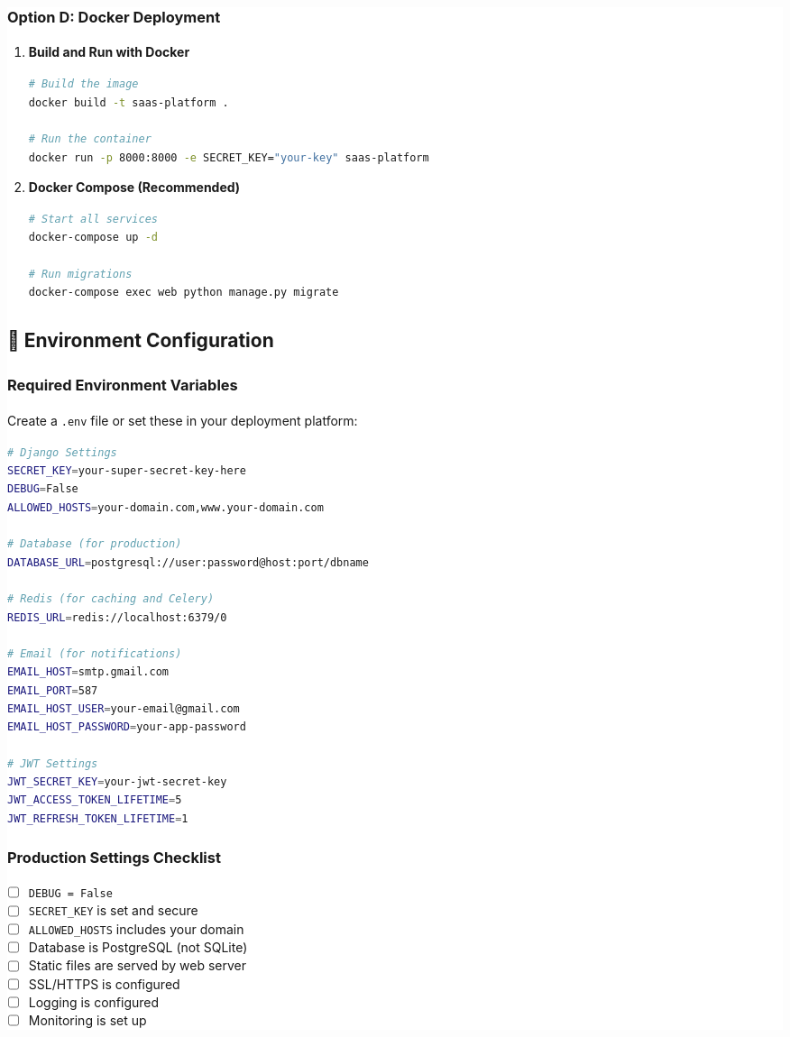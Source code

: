 ### Option D: Docker Deployment

1. **Build and Run with Docker**
   ```bash
   # Build the image
   docker build -t saas-platform .
   
   # Run the container
   docker run -p 8000:8000 -e SECRET_KEY="your-key" saas-platform
   ```

2. **Docker Compose (Recommended)**
   ```bash
   # Start all services
   docker-compose up -d
   
   # Run migrations
   docker-compose exec web python manage.py migrate
   ```

## 🔧 Environment Configuration

### Required Environment Variables

Create a `.env` file or set these in your deployment platform:

```bash
# Django Settings
SECRET_KEY=your-super-secret-key-here
DEBUG=False
ALLOWED_HOSTS=your-domain.com,www.your-domain.com

# Database (for production)
DATABASE_URL=postgresql://user:password@host:port/dbname

# Redis (for caching and Celery)
REDIS_URL=redis://localhost:6379/0

# Email (for notifications)
EMAIL_HOST=smtp.gmail.com
EMAIL_PORT=587
EMAIL_HOST_USER=your-email@gmail.com
EMAIL_HOST_PASSWORD=your-app-password

# JWT Settings
JWT_SECRET_KEY=your-jwt-secret-key
JWT_ACCESS_TOKEN_LIFETIME=5
JWT_REFRESH_TOKEN_LIFETIME=1
```

### Production Settings Checklist

- [ ] `DEBUG = False`
- [ ] `SECRET_KEY` is set and secure
- [ ] `ALLOWED_HOSTS` includes your domain
- [ ] Database is PostgreSQL (not SQLite)
- [ ] Static files are served by web server
- [ ] SSL/HTTPS is configured
- [ ] Logging is configured
- [ ] Monitoring is set up
